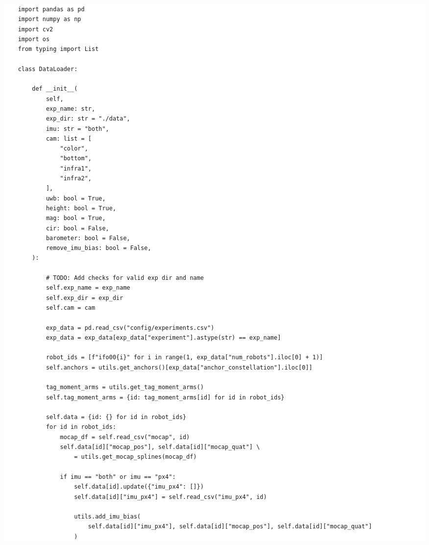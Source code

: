         import pandas as pd
        import numpy as np
        import cv2
        import os
        from typing import List

        class DataLoader:

            def __init__(
                self,
                exp_name: str,
                exp_dir: str = "./data",
                imu: str = "both",
                cam: list = [
                    "color",
                    "bottom",
                    "infra1",
                    "infra2",
                ],
                uwb: bool = True,
                height: bool = True,
                mag: bool = True,
                cir: bool = False,
                barometer: bool = False,
                remove_imu_bias: bool = False,
            ):

                # TODO: Add checks for valid exp dir and name
                self.exp_name = exp_name
                self.exp_dir = exp_dir
                self.cam = cam

                exp_data = pd.read_csv("config/experiments.csv")
                exp_data = exp_data[exp_data["experiment"].astype(str) == exp_name]
                
                robot_ids = [f"ifo00{i}" for i in range(1, exp_data["num_robots"].iloc[0] + 1)]
                self.anchors = utils.get_anchors()[exp_data["anchor_constellation"].iloc[0]]
                
                tag_moment_arms = utils.get_tag_moment_arms()
                self.tag_moment_arms = {id: tag_moment_arms[id] for id in robot_ids}
                
                self.data = {id: {} for id in robot_ids}
                for id in robot_ids:
                    mocap_df = self.read_csv("mocap", id)
                    self.data[id]["mocap_pos"], self.data[id]["mocap_quat"] \
                        = utils.get_mocap_splines(mocap_df)
                        
                    if imu == "both" or imu == "px4":
                        self.data[id].update({"imu_px4": []})
                        self.data[id]["imu_px4"] = self.read_csv("imu_px4", id)
                        
                        utils.add_imu_bias(
                            self.data[id]["imu_px4"], self.data[id]["mocap_pos"], self.data[id]["mocap_quat"]
                        )
                        
